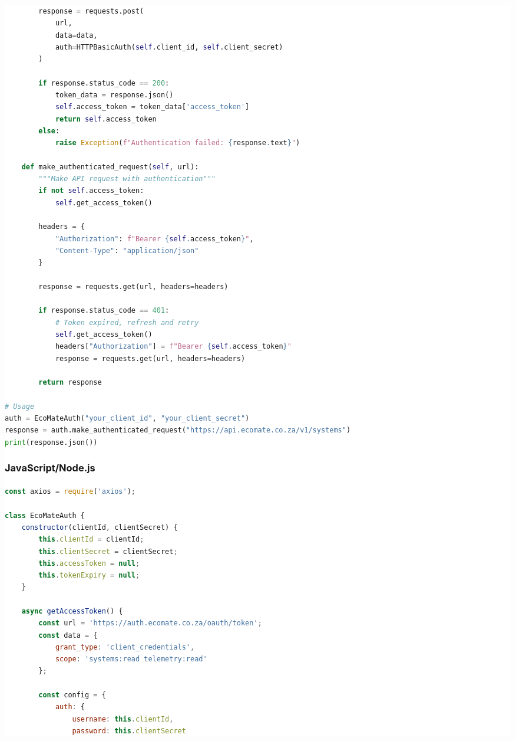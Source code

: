 ```python
        response = requests.post(
            url,
            data=data,
            auth=HTTPBasicAuth(self.client_id, self.client_secret)
        )
        
        if response.status_code == 200:
            token_data = response.json()
            self.access_token = token_data['access_token']
            return self.access_token
        else:
            raise Exception(f"Authentication failed: {response.text}")
    
    def make_authenticated_request(self, url):
        """Make API request with authentication"""
        if not self.access_token:
            self.get_access_token()
        
        headers = {
            "Authorization": f"Bearer {self.access_token}",
            "Content-Type": "application/json"
        }
        
        response = requests.get(url, headers=headers)
        
        if response.status_code == 401:
            # Token expired, refresh and retry
            self.get_access_token()
            headers["Authorization"] = f"Bearer {self.access_token}"
            response = requests.get(url, headers=headers)
        
        return response

# Usage
auth = EcoMateAuth("your_client_id", "your_client_secret")
response = auth.make_authenticated_request("https://api.ecomate.co.za/v1/systems")
print(response.json())
```

### JavaScript/Node.js

```javascript
const axios = require('axios');

class EcoMateAuth {
    constructor(clientId, clientSecret) {
        this.clientId = clientId;
        this.clientSecret = clientSecret;
        this.accessToken = null;
        this.tokenExpiry = null;
    }

    async getAccessToken() {
        const url = 'https://auth.ecomate.co.za/oauth/token';
        const data = {
            grant_type: 'client_credentials',
            scope: 'systems:read telemetry:read'
        };

        const config = {
            auth: {
                username: this.clientId,
                password: this.clientSecret
```
